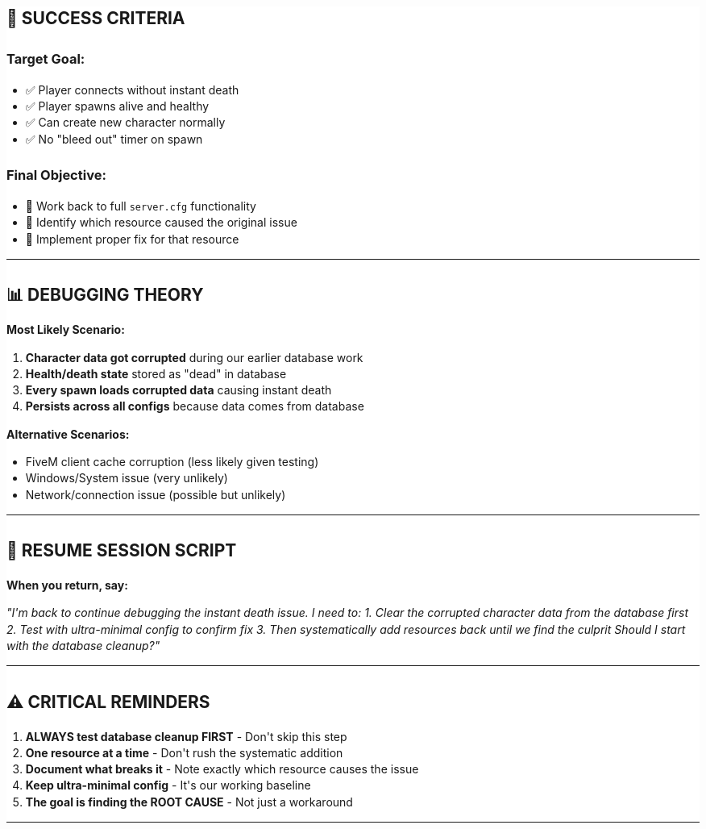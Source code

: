 
## 🎯 **SUCCESS CRITERIA**

### **Target Goal:**
- ✅ Player connects without instant death
- ✅ Player spawns alive and healthy  
- ✅ Can create new character normally
- ✅ No "bleed out" timer on spawn

### **Final Objective:**
- 🔄 Work back to full `server.cfg` functionality
- 🔄 Identify which resource caused the original issue
- 🔄 Implement proper fix for that resource

---

## 📊 **DEBUGGING THEORY**

**Most Likely Scenario:**
1. **Character data got corrupted** during our earlier database work
2. **Health/death state** stored as "dead" in database  
3. **Every spawn loads corrupted data** causing instant death
4. **Persists across all configs** because data comes from database

**Alternative Scenarios:**
- FiveM client cache corruption (less likely given testing)
- Windows/System issue (very unlikely)
- Network/connection issue (possible but unlikely)

---

## 🔄 **RESUME SESSION SCRIPT**

**When you return, say:**

*"I'm back to continue debugging the instant death issue. I need to:*
*1. Clear the corrupted character data from the database first*  
*2. Test with ultra-minimal config to confirm fix*
*3. Then systematically add resources back until we find the culprit*
*Should I start with the database cleanup?"*

---

## ⚠️ **CRITICAL REMINDERS**

1. **ALWAYS test database cleanup FIRST** - Don't skip this step
2. **One resource at a time** - Don't rush the systematic addition  
3. **Document what breaks it** - Note exactly which resource causes the issue
4. **Keep ultra-minimal config** - It's our working baseline
5. **The goal is finding the ROOT CAUSE** - Not just a workaround

---